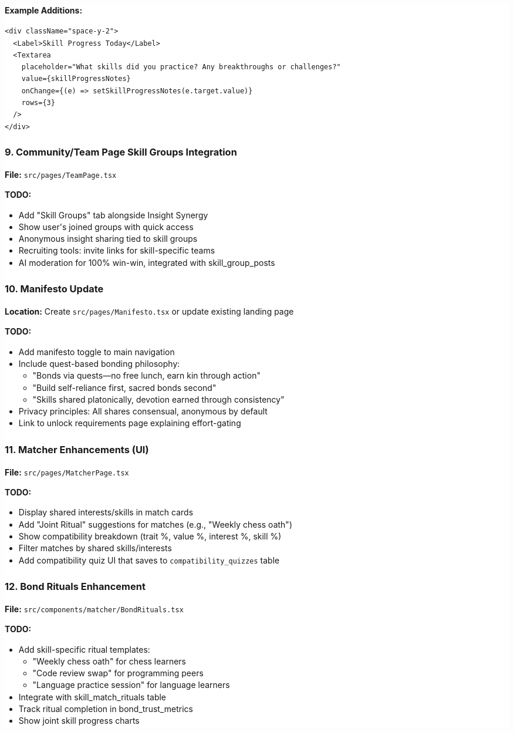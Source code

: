 **Example Additions:**
```tsx
<div className="space-y-2">
  <Label>Skill Progress Today</Label>
  <Textarea
    placeholder="What skills did you practice? Any breakthroughs or challenges?"
    value={skillProgressNotes}
    onChange={(e) => setSkillProgressNotes(e.target.value)}
    rows={3}
  />
</div>
```

### 9. Community/Team Page Skill Groups Integration
**File:** `src/pages/TeamPage.tsx`

**TODO:**
- Add "Skill Groups" tab alongside Insight Synergy
- Show user's joined groups with quick access
- Anonymous insight sharing tied to skill groups
- Recruiting tools: invite links for skill-specific teams
- AI moderation for 100% win-win, integrated with skill_group_posts

### 10. Manifesto Update
**Location:** Create `src/pages/Manifesto.tsx` or update existing landing page

**TODO:**
- Add manifesto toggle to main navigation
- Include quest-based bonding philosophy:
  - "Bonds via quests—no free lunch, earn kin through action"
  - "Build self-reliance first, sacred bonds second"
  - "Skills shared platonically, devotion earned through consistency"
- Privacy principles: All shares consensual, anonymous by default
- Link to unlock requirements page explaining effort-gating

### 11. Matcher Enhancements (UI)
**File:** `src/pages/MatcherPage.tsx`

**TODO:**
- Display shared interests/skills in match cards
- Add "Joint Ritual" suggestions for matches (e.g., "Weekly chess oath")
- Show compatibility breakdown (trait %, value %, interest %, skill %)
- Filter matches by shared skills/interests
- Add compatibility quiz UI that saves to `compatibility_quizzes` table

### 12. Bond Rituals Enhancement
**File:** `src/components/matcher/BondRituals.tsx`

**TODO:**
- Add skill-specific ritual templates:
  - "Weekly chess oath" for chess learners
  - "Code review swap" for programming peers
  - "Language practice session" for language learners
- Integrate with skill_match_rituals table
- Track ritual completion in bond_trust_metrics
- Show joint skill progress charts
